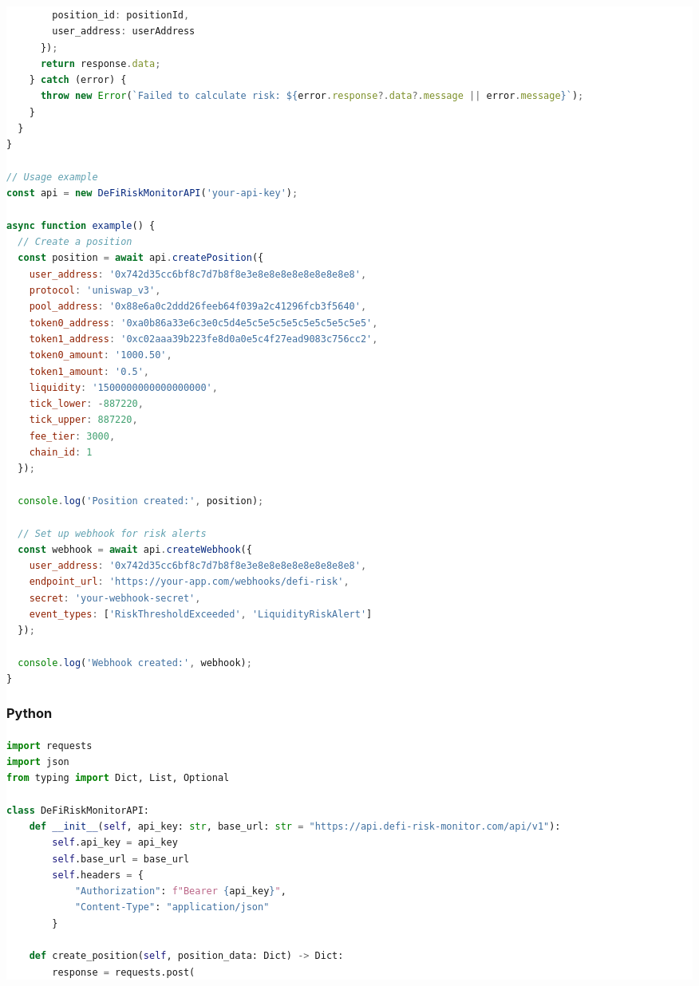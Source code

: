 ```javascript
        position_id: positionId,
        user_address: userAddress
      });
      return response.data;
    } catch (error) {
      throw new Error(`Failed to calculate risk: ${error.response?.data?.message || error.message}`);
    }
  }
}

// Usage example
const api = new DeFiRiskMonitorAPI('your-api-key');

async function example() {
  // Create a position
  const position = await api.createPosition({
    user_address: '0x742d35cc6bf8c7d7b8f8e3e8e8e8e8e8e8e8e8e8',
    protocol: 'uniswap_v3',
    pool_address: '0x88e6a0c2ddd26feeb64f039a2c41296fcb3f5640',
    token0_address: '0xa0b86a33e6c3e0c5d4e5c5e5c5e5c5e5c5e5c5e5',
    token1_address: '0xc02aaa39b223fe8d0a0e5c4f27ead9083c756cc2',
    token0_amount: '1000.50',
    token1_amount: '0.5',
    liquidity: '1500000000000000000',
    tick_lower: -887220,
    tick_upper: 887220,
    fee_tier: 3000,
    chain_id: 1
  });

  console.log('Position created:', position);

  // Set up webhook for risk alerts
  const webhook = await api.createWebhook({
    user_address: '0x742d35cc6bf8c7d7b8f8e3e8e8e8e8e8e8e8e8e8',
    endpoint_url: 'https://your-app.com/webhooks/defi-risk',
    secret: 'your-webhook-secret',
    event_types: ['RiskThresholdExceeded', 'LiquidityRiskAlert']
  });

  console.log('Webhook created:', webhook);
}
```

### Python

```python
import requests
import json
from typing import Dict, List, Optional

class DeFiRiskMonitorAPI:
    def __init__(self, api_key: str, base_url: str = "https://api.defi-risk-monitor.com/api/v1"):
        self.api_key = api_key
        self.base_url = base_url
        self.headers = {
            "Authorization": f"Bearer {api_key}",
            "Content-Type": "application/json"
        }

    def create_position(self, position_data: Dict) -> Dict:
        response = requests.post(
```